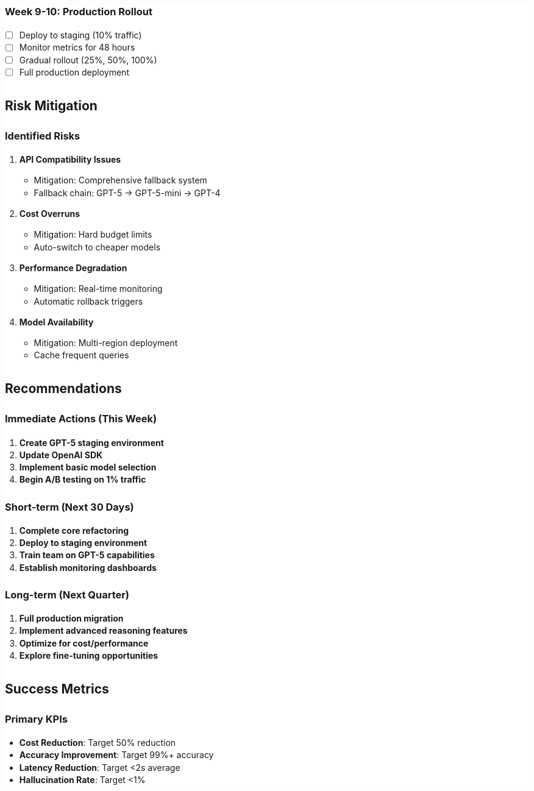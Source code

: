 ### Week 9-10: Production Rollout
- [ ] Deploy to staging (10% traffic)
- [ ] Monitor metrics for 48 hours
- [ ] Gradual rollout (25%, 50%, 100%)
- [ ] Full production deployment

## Risk Mitigation

### Identified Risks

1. **API Compatibility Issues**
   - Mitigation: Comprehensive fallback system
   - Fallback chain: GPT-5 → GPT-5-mini → GPT-4

2. **Cost Overruns**
   - Mitigation: Hard budget limits
   - Auto-switch to cheaper models

3. **Performance Degradation**
   - Mitigation: Real-time monitoring
   - Automatic rollback triggers

4. **Model Availability**
   - Mitigation: Multi-region deployment
   - Cache frequent queries

## Recommendations

### Immediate Actions (This Week)
1. **Create GPT-5 staging environment**
2. **Update OpenAI SDK**
3. **Implement basic model selection**
4. **Begin A/B testing on 1% traffic**

### Short-term (Next 30 Days)
1. **Complete core refactoring**
2. **Deploy to staging environment**
3. **Train team on GPT-5 capabilities**
4. **Establish monitoring dashboards**

### Long-term (Next Quarter)
1. **Full production migration**
2. **Implement advanced reasoning features**
3. **Optimize for cost/performance**
4. **Explore fine-tuning opportunities**

## Success Metrics

### Primary KPIs
- **Cost Reduction**: Target 50% reduction
- **Accuracy Improvement**: Target 99%+ accuracy
- **Latency Reduction**: Target <2s average
- **Hallucination Rate**: Target <1%
